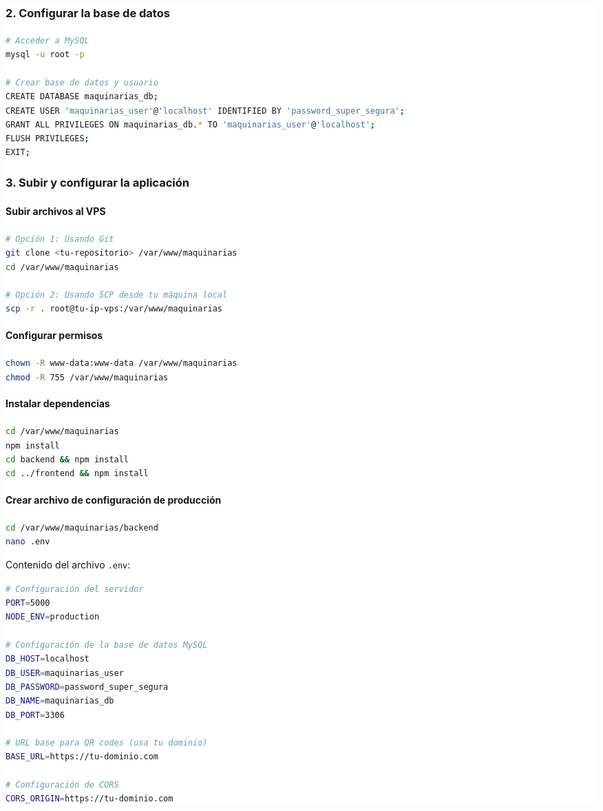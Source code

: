 ### 2. Configurar la base de datos

```bash
# Acceder a MySQL
mysql -u root -p

# Crear base de datos y usuario
CREATE DATABASE maquinarias_db;
CREATE USER 'maquinarias_user'@'localhost' IDENTIFIED BY 'password_super_segura';
GRANT ALL PRIVILEGES ON maquinarias_db.* TO 'maquinarias_user'@'localhost';
FLUSH PRIVILEGES;
EXIT;
```

### 3. Subir y configurar la aplicación

#### Subir archivos al VPS
```bash
# Opción 1: Usando Git
git clone <tu-repositorio> /var/www/maquinarias
cd /var/www/maquinarias

# Opción 2: Usando SCP desde tu máquina local
scp -r . root@tu-ip-vps:/var/www/maquinarias
```

#### Configurar permisos
```bash
chown -R www-data:www-data /var/www/maquinarias
chmod -R 755 /var/www/maquinarias
```

#### Instalar dependencias
```bash
cd /var/www/maquinarias
npm install
cd backend && npm install
cd ../frontend && npm install
```

#### Crear archivo de configuración de producción
```bash
cd /var/www/maquinarias/backend
nano .env
```

Contenido del archivo `.env`:
```bash
# Configuración del servidor
PORT=5000
NODE_ENV=production

# Configuración de la base de datos MySQL
DB_HOST=localhost
DB_USER=maquinarias_user
DB_PASSWORD=password_super_segura
DB_NAME=maquinarias_db
DB_PORT=3306

# URL base para QR codes (usa tu dominio)
BASE_URL=https://tu-dominio.com

# Configuración de CORS
CORS_ORIGIN=https://tu-dominio.com
```
